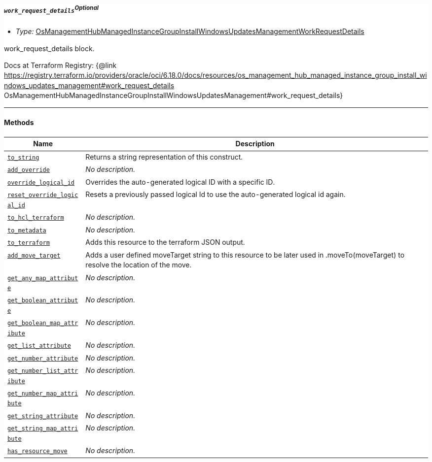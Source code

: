 
##### `work_request_details`<sup>Optional</sup> <a name="work_request_details" id="rhizo-co-terraform-provider-oci.osManagementHubManagedInstanceGroupInstallWindowsUpdatesManagement.OsManagementHubManagedInstanceGroupInstallWindowsUpdatesManagement.Initializer.parameter.workRequestDetails"></a>

- *Type:* <a href="#rhizo-co-terraform-provider-oci.osManagementHubManagedInstanceGroupInstallWindowsUpdatesManagement.OsManagementHubManagedInstanceGroupInstallWindowsUpdatesManagementWorkRequestDetails">OsManagementHubManagedInstanceGroupInstallWindowsUpdatesManagementWorkRequestDetails</a>

work_request_details block.

Docs at Terraform Registry: {@link https://registry.terraform.io/providers/oracle/oci/6.18.0/docs/resources/os_management_hub_managed_instance_group_install_windows_updates_management#work_request_details OsManagementHubManagedInstanceGroupInstallWindowsUpdatesManagement#work_request_details}

---

#### Methods <a name="Methods" id="Methods"></a>

| **Name** | **Description** |
| --- | --- |
| <code><a href="#rhizo-co-terraform-provider-oci.osManagementHubManagedInstanceGroupInstallWindowsUpdatesManagement.OsManagementHubManagedInstanceGroupInstallWindowsUpdatesManagement.toString">to_string</a></code> | Returns a string representation of this construct. |
| <code><a href="#rhizo-co-terraform-provider-oci.osManagementHubManagedInstanceGroupInstallWindowsUpdatesManagement.OsManagementHubManagedInstanceGroupInstallWindowsUpdatesManagement.addOverride">add_override</a></code> | *No description.* |
| <code><a href="#rhizo-co-terraform-provider-oci.osManagementHubManagedInstanceGroupInstallWindowsUpdatesManagement.OsManagementHubManagedInstanceGroupInstallWindowsUpdatesManagement.overrideLogicalId">override_logical_id</a></code> | Overrides the auto-generated logical ID with a specific ID. |
| <code><a href="#rhizo-co-terraform-provider-oci.osManagementHubManagedInstanceGroupInstallWindowsUpdatesManagement.OsManagementHubManagedInstanceGroupInstallWindowsUpdatesManagement.resetOverrideLogicalId">reset_override_logical_id</a></code> | Resets a previously passed logical Id to use the auto-generated logical id again. |
| <code><a href="#rhizo-co-terraform-provider-oci.osManagementHubManagedInstanceGroupInstallWindowsUpdatesManagement.OsManagementHubManagedInstanceGroupInstallWindowsUpdatesManagement.toHclTerraform">to_hcl_terraform</a></code> | *No description.* |
| <code><a href="#rhizo-co-terraform-provider-oci.osManagementHubManagedInstanceGroupInstallWindowsUpdatesManagement.OsManagementHubManagedInstanceGroupInstallWindowsUpdatesManagement.toMetadata">to_metadata</a></code> | *No description.* |
| <code><a href="#rhizo-co-terraform-provider-oci.osManagementHubManagedInstanceGroupInstallWindowsUpdatesManagement.OsManagementHubManagedInstanceGroupInstallWindowsUpdatesManagement.toTerraform">to_terraform</a></code> | Adds this resource to the terraform JSON output. |
| <code><a href="#rhizo-co-terraform-provider-oci.osManagementHubManagedInstanceGroupInstallWindowsUpdatesManagement.OsManagementHubManagedInstanceGroupInstallWindowsUpdatesManagement.addMoveTarget">add_move_target</a></code> | Adds a user defined moveTarget string to this resource to be later used in .moveTo(moveTarget) to resolve the location of the move. |
| <code><a href="#rhizo-co-terraform-provider-oci.osManagementHubManagedInstanceGroupInstallWindowsUpdatesManagement.OsManagementHubManagedInstanceGroupInstallWindowsUpdatesManagement.getAnyMapAttribute">get_any_map_attribute</a></code> | *No description.* |
| <code><a href="#rhizo-co-terraform-provider-oci.osManagementHubManagedInstanceGroupInstallWindowsUpdatesManagement.OsManagementHubManagedInstanceGroupInstallWindowsUpdatesManagement.getBooleanAttribute">get_boolean_attribute</a></code> | *No description.* |
| <code><a href="#rhizo-co-terraform-provider-oci.osManagementHubManagedInstanceGroupInstallWindowsUpdatesManagement.OsManagementHubManagedInstanceGroupInstallWindowsUpdatesManagement.getBooleanMapAttribute">get_boolean_map_attribute</a></code> | *No description.* |
| <code><a href="#rhizo-co-terraform-provider-oci.osManagementHubManagedInstanceGroupInstallWindowsUpdatesManagement.OsManagementHubManagedInstanceGroupInstallWindowsUpdatesManagement.getListAttribute">get_list_attribute</a></code> | *No description.* |
| <code><a href="#rhizo-co-terraform-provider-oci.osManagementHubManagedInstanceGroupInstallWindowsUpdatesManagement.OsManagementHubManagedInstanceGroupInstallWindowsUpdatesManagement.getNumberAttribute">get_number_attribute</a></code> | *No description.* |
| <code><a href="#rhizo-co-terraform-provider-oci.osManagementHubManagedInstanceGroupInstallWindowsUpdatesManagement.OsManagementHubManagedInstanceGroupInstallWindowsUpdatesManagement.getNumberListAttribute">get_number_list_attribute</a></code> | *No description.* |
| <code><a href="#rhizo-co-terraform-provider-oci.osManagementHubManagedInstanceGroupInstallWindowsUpdatesManagement.OsManagementHubManagedInstanceGroupInstallWindowsUpdatesManagement.getNumberMapAttribute">get_number_map_attribute</a></code> | *No description.* |
| <code><a href="#rhizo-co-terraform-provider-oci.osManagementHubManagedInstanceGroupInstallWindowsUpdatesManagement.OsManagementHubManagedInstanceGroupInstallWindowsUpdatesManagement.getStringAttribute">get_string_attribute</a></code> | *No description.* |
| <code><a href="#rhizo-co-terraform-provider-oci.osManagementHubManagedInstanceGroupInstallWindowsUpdatesManagement.OsManagementHubManagedInstanceGroupInstallWindowsUpdatesManagement.getStringMapAttribute">get_string_map_attribute</a></code> | *No description.* |
| <code><a href="#rhizo-co-terraform-provider-oci.osManagementHubManagedInstanceGroupInstallWindowsUpdatesManagement.OsManagementHubManagedInstanceGroupInstallWindowsUpdatesManagement.hasResourceMove">has_resource_move</a></code> | *No description.* |
